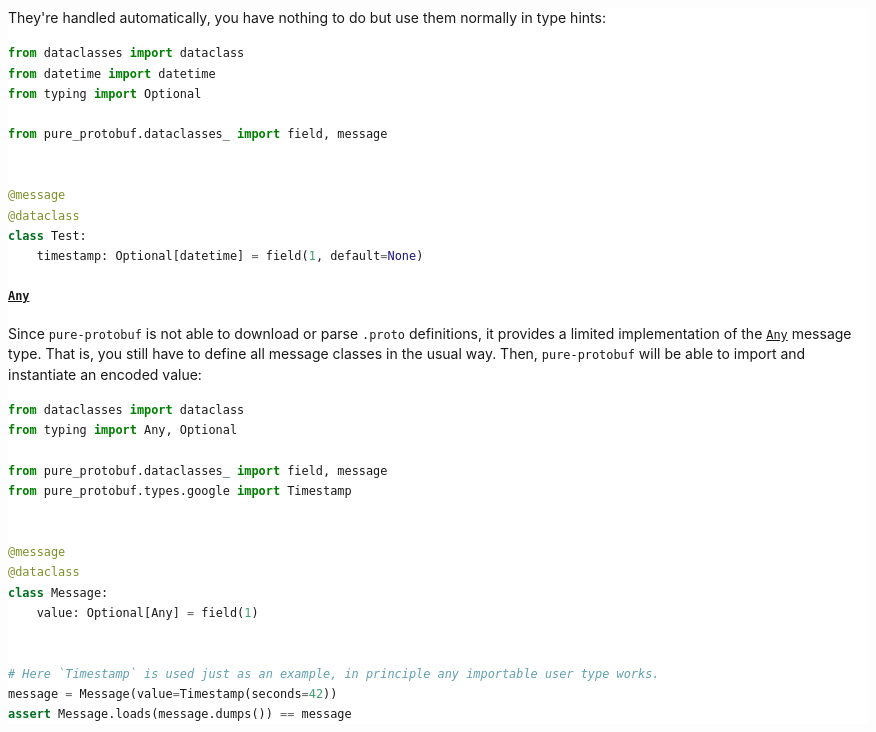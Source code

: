 They're handled automatically, you have nothing to do but use them normally in type hints:

```python
from dataclasses import dataclass
from datetime import datetime
from typing import Optional

from pure_protobuf.dataclasses_ import field, message


@message
@dataclass
class Test:
    timestamp: Optional[datetime] = field(1, default=None)
```

#### [`Any`](https://developers.google.com/protocol-buffers/docs/proto3#any)

Since `pure-protobuf` is not able to download or parse `.proto` definitions, it provides a limited implementation of the [`Any`](https://developers.google.com/protocol-buffers/docs/proto3#any) message type. That is, you still have to define all message classes in the usual way. Then, `pure-protobuf` will be able to import and instantiate an encoded value:

```python
from dataclasses import dataclass
from typing import Any, Optional

from pure_protobuf.dataclasses_ import field, message
from pure_protobuf.types.google import Timestamp


@message
@dataclass
class Message:
    value: Optional[Any] = field(1)


# Here `Timestamp` is used just as an example, in principle any importable user type works.
message = Message(value=Timestamp(seconds=42))
assert Message.loads(message.dumps()) == message
```
